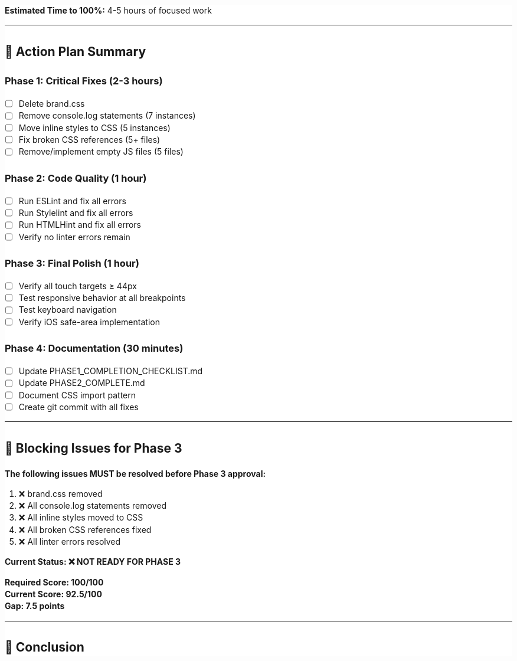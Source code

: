 **Estimated Time to 100%:** 4-5 hours of focused work

---

## 🎯 Action Plan Summary

### Phase 1: Critical Fixes (2-3 hours)
- [ ] Delete brand.css
- [ ] Remove console.log statements (7 instances)
- [ ] Move inline styles to CSS (5 instances)
- [ ] Fix broken CSS references (5+ files)
- [ ] Remove/implement empty JS files (5 files)

### Phase 2: Code Quality (1 hour)
- [ ] Run ESLint and fix all errors
- [ ] Run Stylelint and fix all errors
- [ ] Run HTMLHint and fix all errors
- [ ] Verify no linter errors remain

### Phase 3: Final Polish (1 hour)
- [ ] Verify all touch targets ≥ 44px
- [ ] Test responsive behavior at all breakpoints
- [ ] Test keyboard navigation
- [ ] Verify iOS safe-area implementation

### Phase 4: Documentation (30 minutes)
- [ ] Update PHASE1_COMPLETION_CHECKLIST.md
- [ ] Update PHASE2_COMPLETE.md
- [ ] Document CSS import pattern
- [ ] Create git commit with all fixes

---

## 🚫 Blocking Issues for Phase 3

**The following issues MUST be resolved before Phase 3 approval:**

1. ❌ brand.css removed
2. ❌ All console.log statements removed
3. ❌ All inline styles moved to CSS
4. ❌ All broken CSS references fixed
5. ❌ All linter errors resolved

**Current Status: ❌ NOT READY FOR PHASE 3**

**Required Score: 100/100**  
**Current Score: 92.5/100**  
**Gap: 7.5 points**

---

## 📝 Conclusion
